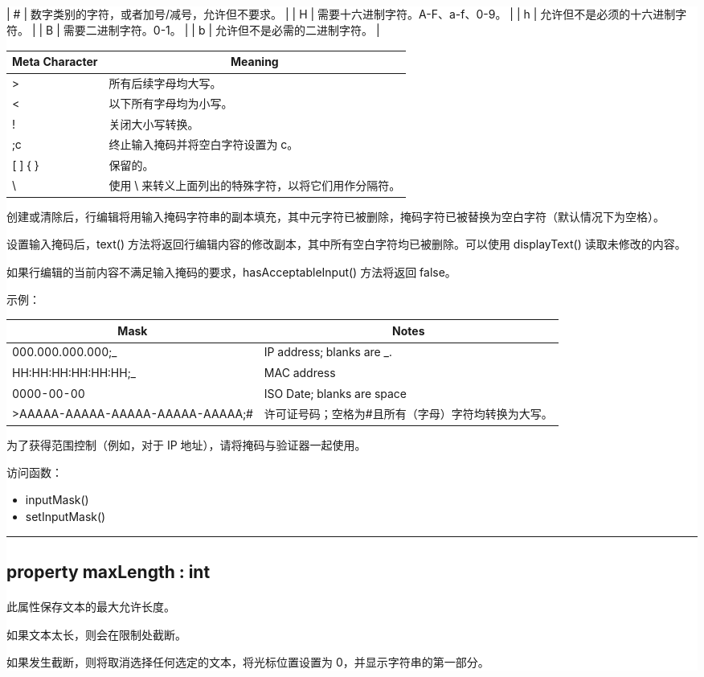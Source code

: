 | #              | 数字类别的字符，或者加号/减号，允许但不要求。     |
| H              | 需要十六进制字符。A-F、a-f、0-9。               |
| h              | 允许但不是必须的十六进制字符。                   |
| B              | 需要二进制字符。0-1。                           |
| b              | 允许但不是必需的二进制字符。                     |

| Meta Character | Meaning                                          |
| -------------- | ------------------------------------------------ |
| >              | 所有后续字母均大写。                               |
| <              | 以下所有字母均为小写。                             |
| !              | 关闭大小写转换。                                   |
| ;c             | 终止输入掩码并将空白字符设置为 c。                  |
| [ ] { }        | 保留的。                                          |
| \              | 使用 \ 来转义上面列出的特殊字符，以将它们用作分隔符。 |

创建或清除后，行编辑将用输入掩码字符串的副本填充，其中元字符已被删除，掩码字符已被替换为空白字符（默认情况下为空格）。

设置输入掩码后，text() 方法将返回行编辑内容的修改副本，其中所有空白字符均已被删除。可以使用 displayText() 读取未修改的内容。

如果行编辑的当前内容不满足输入掩码的要求，hasAcceptableInput() 方法将返回 false。

示例：

| Mask                | Notes                      |
| ------------------- | -------------------------- |
| 000.000.000.000;_   | IP address; blanks are _.  |
| HH:HH:HH:HH:HH:HH;_ | MAC address                |
| 0000-00-00          | ISO Date; blanks are space |
| >AAAAA-AAAAA-AAAAA-AAAAA-AAAAA;# | 许可证号码；空格为#且所有（字母）字符均转换为大写。 |

为了获得范围控制（例如，对于 IP 地址），请将掩码与验证器一起使用。

访问函数：

- inputMask()
- setInputMask()


--------------------------------
## property maxLength : int

此属性保存文本的最大允许长度。

如果文本太长，则会在限制处截断。

如果发生截断，则将取消选择任何选定的文本，将光标位置设置为 0，并显示字符串的第一部分。
